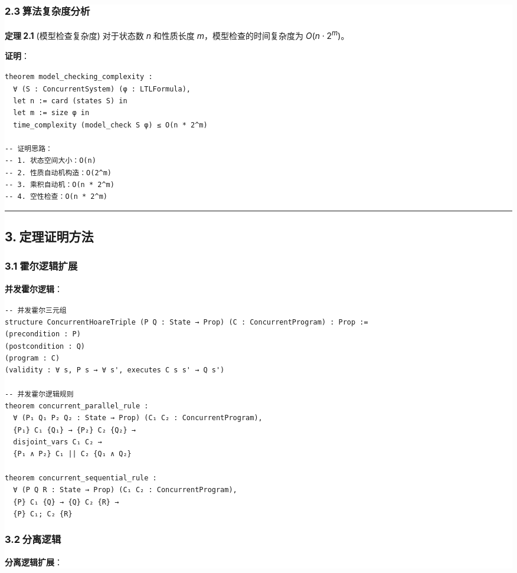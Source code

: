 ### 2.3 算法复杂度分析

**定理 2.1** (模型检查复杂度)
对于状态数 $n$ 和性质长度 $m$，模型检查的时间复杂度为 $O(n \cdot 2^m)$。

**证明**：

```lean
theorem model_checking_complexity :
  ∀ (S : ConcurrentSystem) (φ : LTLFormula),
  let n := card (states S) in
  let m := size φ in
  time_complexity (model_check S φ) ≤ O(n * 2^m)

-- 证明思路：
-- 1. 状态空间大小：O(n)
-- 2. 性质自动机构造：O(2^m)
-- 3. 乘积自动机：O(n * 2^m)
-- 4. 空性检查：O(n * 2^m)
```

---

## 3. 定理证明方法

### 3.1 霍尔逻辑扩展

**并发霍尔逻辑**：

```lean
-- 并发霍尔三元组
structure ConcurrentHoareTriple (P Q : State → Prop) (C : ConcurrentProgram) : Prop :=
(precondition : P)
(postcondition : Q)
(program : C)
(validity : ∀ s, P s → ∀ s', executes C s s' → Q s')

-- 并发霍尔逻辑规则
theorem concurrent_parallel_rule :
  ∀ (P₁ Q₁ P₂ Q₂ : State → Prop) (C₁ C₂ : ConcurrentProgram),
  {P₁} C₁ {Q₁} → {P₂} C₂ {Q₂} → 
  disjoint_vars C₁ C₂ →
  {P₁ ∧ P₂} C₁ || C₂ {Q₁ ∧ Q₂}

theorem concurrent_sequential_rule :
  ∀ (P Q R : State → Prop) (C₁ C₂ : ConcurrentProgram),
  {P} C₁ {Q} → {Q} C₂ {R} →
  {P} C₁; C₂ {R}
```

### 3.2 分离逻辑

**分离逻辑扩展**：
